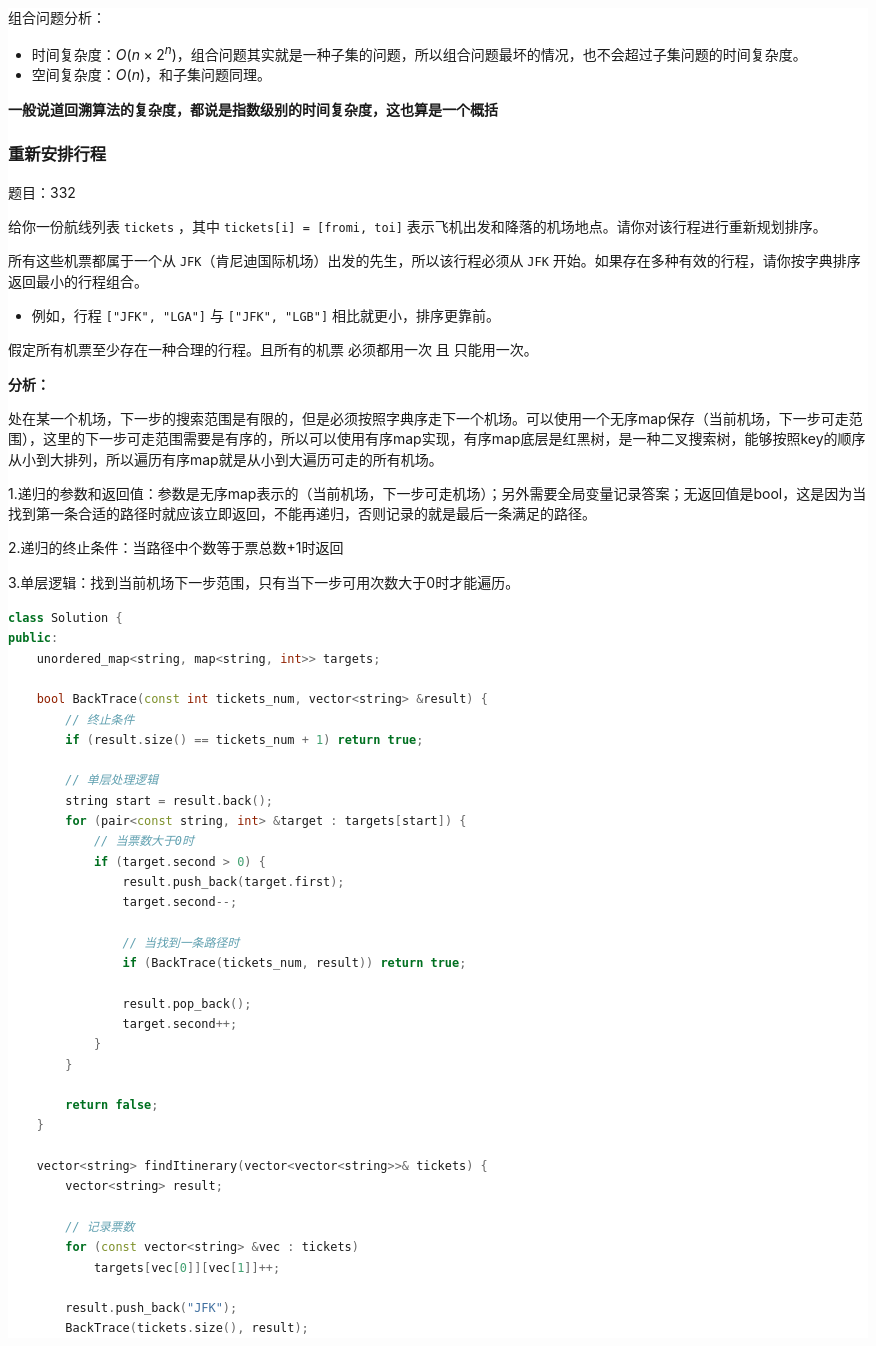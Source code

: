 组合问题分析：

- 时间复杂度：$O(n × 2^n)$，组合问题其实就是一种子集的问题，所以组合问题最坏的情况，也不会超过子集问题的时间复杂度。
- 空间复杂度：$O(n)$，和子集问题同理。

**一般说道回溯算法的复杂度，都说是指数级别的时间复杂度，这也算是一个概括**



### 重新安排行程

题目：332

给你一份航线列表 `tickets` ，其中 `tickets[i] = [fromi, toi]` 表示飞机出发和降落的机场地点。请你对该行程进行重新规划排序。

所有这些机票都属于一个从 `JFK`（肯尼迪国际机场）出发的先生，所以该行程必须从 `JFK` 开始。如果存在多种有效的行程，请你按字典排序返回最小的行程组合。

- 例如，行程 `["JFK", "LGA"]` 与 `["JFK", "LGB"]` 相比就更小，排序更靠前。

假定所有机票至少存在一种合理的行程。且所有的机票 必须都用一次 且 只能用一次。

**分析：**

处在某一个机场，下一步的搜索范围是有限的，但是必须按照字典序走下一个机场。可以使用一个无序map保存（当前机场，下一步可走范围），这里的下一步可走范围需要是有序的，所以可以使用有序map实现，有序map底层是红黑树，是一种二叉搜索树，能够按照key的顺序从小到大排列，所以遍历有序map就是从小到大遍历可走的所有机场。

1.递归的参数和返回值：参数是无序map表示的（当前机场，下一步可走机场）；另外需要全局变量记录答案；无返回值是bool，这是因为当找到第一条合适的路径时就应该立即返回，不能再递归，否则记录的就是最后一条满足的路径。

2.递归的终止条件：当路径中个数等于票总数+1时返回

3.单层逻辑：找到当前机场下一步范围，只有当下一步可用次数大于0时才能遍历。

```c++
class Solution {
public:
    unordered_map<string, map<string, int>> targets;

    bool BackTrace(const int tickets_num, vector<string> &result) {
        // 终止条件
        if (result.size() == tickets_num + 1) return true;

        // 单层处理逻辑
        string start = result.back();
        for (pair<const string, int> &target : targets[start]) {
            // 当票数大于0时
            if (target.second > 0) {
                result.push_back(target.first);
                target.second--;
                
                // 当找到一条路径时
                if (BackTrace(tickets_num, result)) return true;

                result.pop_back();
                target.second++;
            }
        } 

        return false;
    }

    vector<string> findItinerary(vector<vector<string>>& tickets) {
        vector<string> result;

        // 记录票数
        for (const vector<string> &vec : tickets) 
            targets[vec[0]][vec[1]]++;

        result.push_back("JFK");
        BackTrace(tickets.size(), result);
```